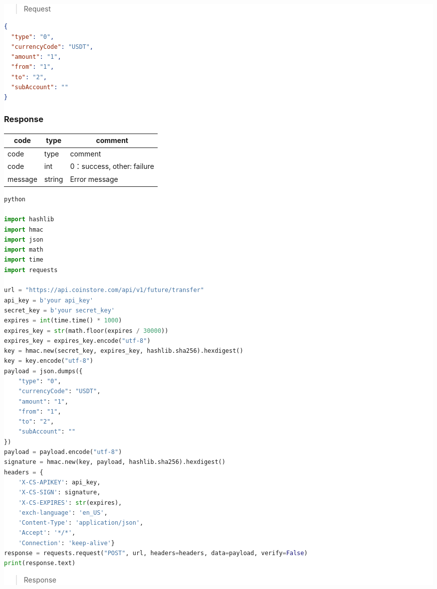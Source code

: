 
> Request

```json
{
  "type": "0",
  "currencyCode": "USDT",
  "amount": "1",
  "from": "1",
  "to": "2",
  "subAccount": ""
}
```

### Response

|       code        | type   |                  comment                      |
| ---- |--------|--------- |
|code	|type|	comment|
|code	|int|	0：success, other: failure|
|message	|string|	Error message|

```python
python

import hashlib
import hmac
import json
import math
import time
import requests

url = "https://api.coinstore.com/api/v1/future/transfer"
api_key = b'your api_key'
secret_key = b'your secret_key'
expires = int(time.time() * 1000)
expires_key = str(math.floor(expires / 30000))
expires_key = expires_key.encode("utf-8")
key = hmac.new(secret_key, expires_key, hashlib.sha256).hexdigest()
key = key.encode("utf-8")
payload = json.dumps({
    "type": "0",
    "currencyCode": "USDT",
    "amount": "1",
    "from": "1",
    "to": "2",
    "subAccount": ""
})
payload = payload.encode("utf-8")
signature = hmac.new(key, payload, hashlib.sha256).hexdigest()
headers = {
    'X-CS-APIKEY': api_key,
    'X-CS-SIGN': signature,
    'X-CS-EXPIRES': str(expires),
    'exch-language': 'en_US',
    'Content-Type': 'application/json',
    'Accept': '*/*',
    'Connection': 'keep-alive'}
response = requests.request("POST", url, headers=headers, data=payload, verify=False)
print(response.text)

```
> Response
